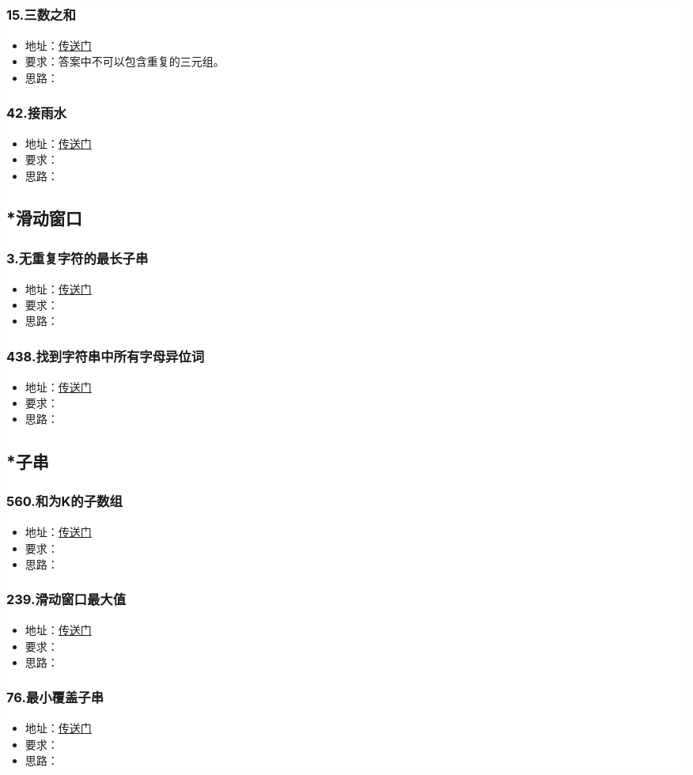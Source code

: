 
### 15.三数之和

- 地址：[传送门](https://leetcode.cn/problems/3sum/description/?envType=study-plan-v2&envId=top-100-liked)
- 要求：答案中不可以包含重复的三元组。
- 思路：

### 42.接雨水

- 地址：[传送门](https://leetcode.cn/problems/trapping-rain-water/?envType=study-plan-v2&envId=top-100-liked)
- 要求：
- 思路：

## \*滑动窗口

### 3.无重复字符的最长子串

- 地址：[传送门](https://leetcode.cn/problems/longest-substring-without-repeating-characters/description/?envType=study-plan-v2&envId=top-100-liked)
- 要求：
- 思路：

### 438.找到字符串中所有字母异位词

- 地址：[传送门](https://leetcode.cn/problems/find-all-anagrams-in-a-string/description/?envType=study-plan-v2&envId=top-100-liked)
- 要求：
- 思路：

## \*子串

### 560.和为K的子数组

- 地址：[传送门](https://leetcode.cn/problems/subarray-sum-equals-k/description/?envType=study-plan-v2&envId=top-100-liked)
- 要求：
- 思路：

### 239.滑动窗口最大值

- 地址：[传送门](https://leetcode.cn/problems/sliding-window-maximum/description/?envType=study-plan-v2&envId=top-100-liked)
- 要求：
- 思路：

### 76.最小覆盖子串

- 地址：[传送门](https://leetcode.cn/problems/minimum-window-substring/description/?envType=study-plan-v2&envId=top-100-liked)
- 要求：
- 思路：
